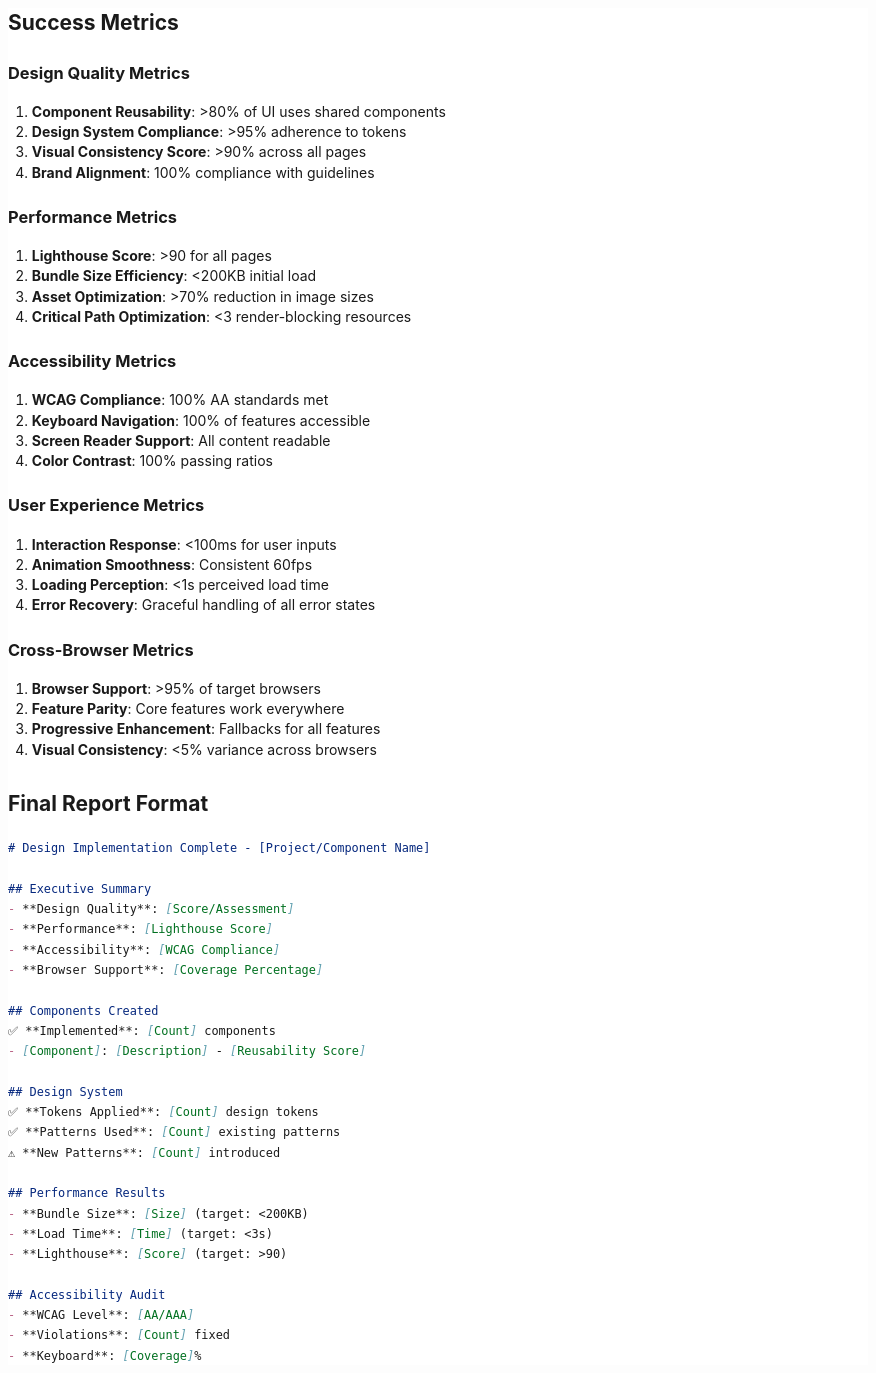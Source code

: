 
## Success Metrics

### Design Quality Metrics
1. **Component Reusability**: >80% of UI uses shared components
2. **Design System Compliance**: >95% adherence to tokens
3. **Visual Consistency Score**: >90% across all pages
4. **Brand Alignment**: 100% compliance with guidelines

### Performance Metrics
1. **Lighthouse Score**: >90 for all pages
2. **Bundle Size Efficiency**: <200KB initial load
3. **Asset Optimization**: >70% reduction in image sizes
4. **Critical Path Optimization**: <3 render-blocking resources

### Accessibility Metrics
1. **WCAG Compliance**: 100% AA standards met
2. **Keyboard Navigation**: 100% of features accessible
3. **Screen Reader Support**: All content readable
4. **Color Contrast**: 100% passing ratios

### User Experience Metrics
1. **Interaction Response**: <100ms for user inputs
2. **Animation Smoothness**: Consistent 60fps
3. **Loading Perception**: <1s perceived load time
4. **Error Recovery**: Graceful handling of all error states

### Cross-Browser Metrics
1. **Browser Support**: >95% of target browsers
2. **Feature Parity**: Core features work everywhere
3. **Progressive Enhancement**: Fallbacks for all features
4. **Visual Consistency**: <5% variance across browsers

## Final Report Format

```markdown
# Design Implementation Complete - [Project/Component Name]

## Executive Summary
- **Design Quality**: [Score/Assessment]
- **Performance**: [Lighthouse Score]
- **Accessibility**: [WCAG Compliance]
- **Browser Support**: [Coverage Percentage]

## Components Created
✅ **Implemented**: [Count] components
- [Component]: [Description] - [Reusability Score]

## Design System
✅ **Tokens Applied**: [Count] design tokens
✅ **Patterns Used**: [Count] existing patterns
⚠️ **New Patterns**: [Count] introduced

## Performance Results
- **Bundle Size**: [Size] (target: <200KB)
- **Load Time**: [Time] (target: <3s)
- **Lighthouse**: [Score] (target: >90)

## Accessibility Audit
- **WCAG Level**: [AA/AAA]
- **Violations**: [Count] fixed
- **Keyboard**: [Coverage]%
```
